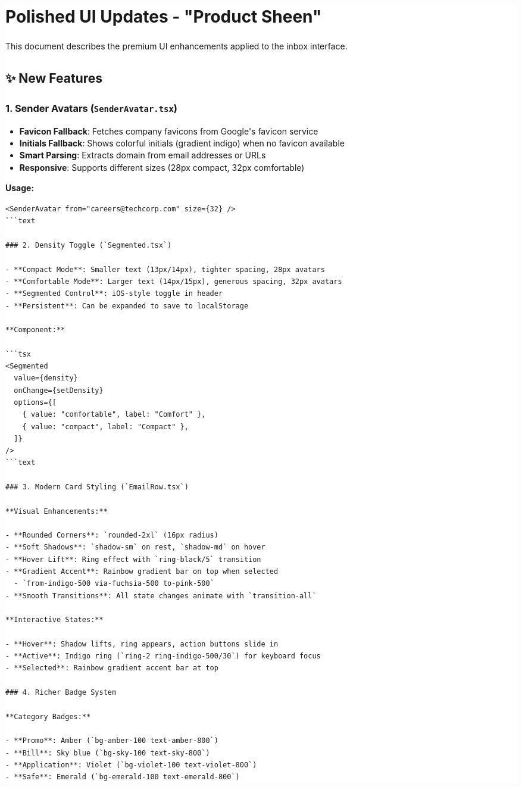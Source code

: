 # Polished UI Updates - "Product Sheen"

This document describes the premium UI enhancements applied to the inbox interface.

## ✨ New Features

### 1. Sender Avatars (`SenderAvatar.tsx`)

- **Favicon Fallback**: Fetches company favicons from Google's favicon service
- **Initials Fallback**: Shows colorful initials (gradient indigo) when no favicon available
- **Smart Parsing**: Extracts domain from email addresses or URLs
- **Responsive**: Supports different sizes (28px compact, 32px comfortable)

**Usage:**

```tsx
<SenderAvatar from="careers@techcorp.com" size={32} />
```text

### 2. Density Toggle (`Segmented.tsx`)

- **Compact Mode**: Smaller text (13px/14px), tighter spacing, 28px avatars
- **Comfortable Mode**: Larger text (14px/15px), generous spacing, 32px avatars
- **Segmented Control**: iOS-style toggle in header
- **Persistent**: Can be expanded to save to localStorage

**Component:**

```tsx
<Segmented
  value={density}
  onChange={setDensity}
  options={[
    { value: "comfortable", label: "Comfort" },
    { value: "compact", label: "Compact" },
  ]}
/>
```text

### 3. Modern Card Styling (`EmailRow.tsx`)

**Visual Enhancements:**

- **Rounded Corners**: `rounded-2xl` (16px radius)
- **Soft Shadows**: `shadow-sm` on rest, `shadow-md` on hover
- **Hover Lift**: Ring effect with `ring-black/5` transition
- **Gradient Accent**: Rainbow gradient bar on top when selected
  - `from-indigo-500 via-fuchsia-500 to-pink-500`
- **Smooth Transitions**: All state changes animate with `transition-all`

**Interactive States:**

- **Hover**: Shadow lifts, ring appears, action buttons slide in
- **Active**: Indigo ring (`ring-2 ring-indigo-500/30`) for keyboard focus
- **Selected**: Rainbow gradient accent bar at top

### 4. Richer Badge System

**Category Badges:**

- **Promo**: Amber (`bg-amber-100 text-amber-800`)
- **Bill**: Sky blue (`bg-sky-100 text-sky-800`)
- **Application**: Violet (`bg-violet-100 text-violet-800`)
- **Safe**: Emerald (`bg-emerald-100 text-emerald-800`)
```